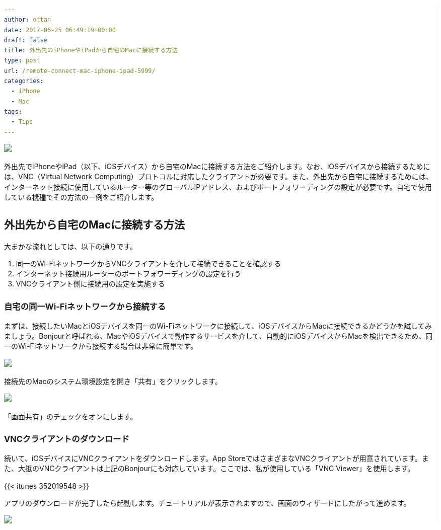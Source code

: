 ```yaml
---
author: ottan
date: 2017-06-25 06:49:19+00:00
draft: false
title: 外出先のiPhoneやiPadから自宅のMacに接続する方法
type: post
url: /remote-connect-mac-iphone-ipad-5999/
categories:
  - iPhone
  - Mac
tags:
  - Tips
---
```


![](/images/2017/06/170625-594f2a0e6ce0b.jpg)

外出先でiPhoneやiPad（以下、iOSデバイス）から自宅のMacに接続する方法をご紹介します。なお、iOSデバイスから接続するためには、VNC（Virtual Network Computing）プロトコルに対応したクライアントが必要です。また、外出先から自宅に接続するためには、インターネット接続に使用しているルーター等のグローバルIPアドレス、およびポートフォワーディングの設定が必要です。自宅で使用している機種でその方法の一例をご紹介します。

## 外出先から自宅のMacに接続する方法

大まかな流れとしては、以下の通りです。

1.  同一のWi-FiネットワークからVNCクライアントを介して接続できることを確認する
2.  インターネット接続用ルーターのポートフォワーディングの設定を行う
3.  VNCクライアント側に接続用の設定を実施する

### 自宅の同一Wi-Fiネットワークから接続する

まずは、接続したいMacとiOSデバイスを同一のWi-Fiネットワークに接続して、iOSデバイスからMacに接続できるかどうかを試してみましょう。Bonjourと呼ばれる、MacやiOSデバイスで動作するサービスを介して、自動的にiOSデバイスからMacを検出できるため、同一のWi-Fiネットワークから接続する場合は非常に簡単です。

![](/images/2017/06/170625-594f2a2d60c40.png)

接続先のMacのシステム環境設定を開き「共有」をクリックします。

![](/images/2017/06/170625-594f2a4d50820.png)

「画面共有」のチェックをオンにします。

### VNCクライアントのダウンロード

続いて、iOSデバイスにVNCクライアントをダウンロードします。App StoreではさまざまなVNCクライアントが用意されています。また、大抵のVNCクライアントは上記のBonjourにも対応しています。ここでは、私が使用している「VNC Viewer」を使用します。

{{< itunes 352019548 >}}

アプリのダウンロードが完了したら起動します。チュートリアルが表示されますので、画面のウィザードにしたがって進めます。

![](/images/2017/06/170625-594f2a8f4f00c.png)
